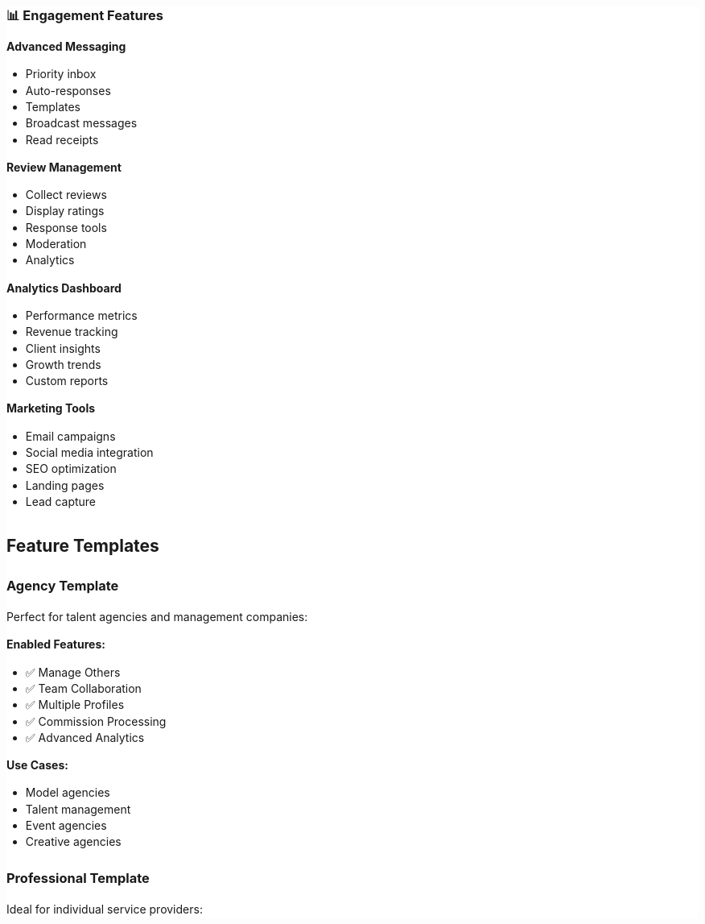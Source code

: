 ### 📊 Engagement Features

**Advanced Messaging**
- Priority inbox
- Auto-responses
- Templates
- Broadcast messages
- Read receipts

**Review Management**
- Collect reviews
- Display ratings
- Response tools
- Moderation
- Analytics

**Analytics Dashboard**
- Performance metrics
- Revenue tracking
- Client insights
- Growth trends
- Custom reports

**Marketing Tools**
- Email campaigns
- Social media integration
- SEO optimization
- Landing pages
- Lead capture

## Feature Templates

### Agency Template

Perfect for talent agencies and management companies:

**Enabled Features:**
- ✅ Manage Others
- ✅ Team Collaboration
- ✅ Multiple Profiles
- ✅ Commission Processing
- ✅ Advanced Analytics

**Use Cases:**
- Model agencies
- Talent management
- Event agencies
- Creative agencies

### Professional Template

Ideal for individual service providers:
